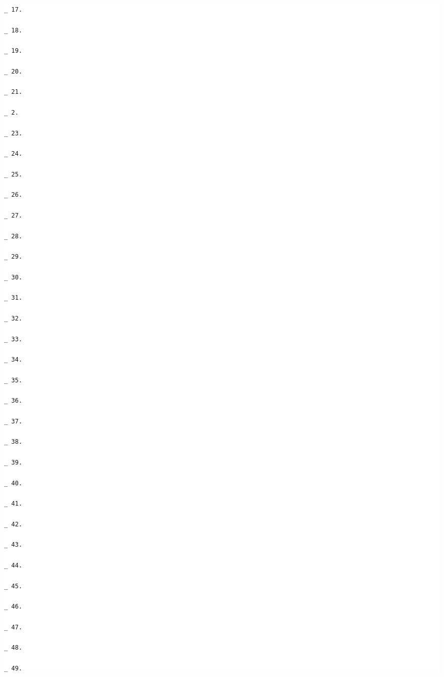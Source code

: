     _ 17.

    _ 18.

    _ 19.

    _ 20.

    _ 21.

    _ 2.

    _ 23.

    _ 24.

    _ 25.

    _ 26.

    _ 27.

    _ 28.

    _ 29.

    _ 30.

    _ 31.

    _ 32.

    _ 33.

    _ 34.

    _ 35.

    _ 36.

    _ 37.

    _ 38.

    _ 39.

    _ 40.

    _ 41.

    _ 42.

    _ 43.

    _ 44.

    _ 45.

    _ 46.

    _ 47.

    _ 48.

    _ 49.

